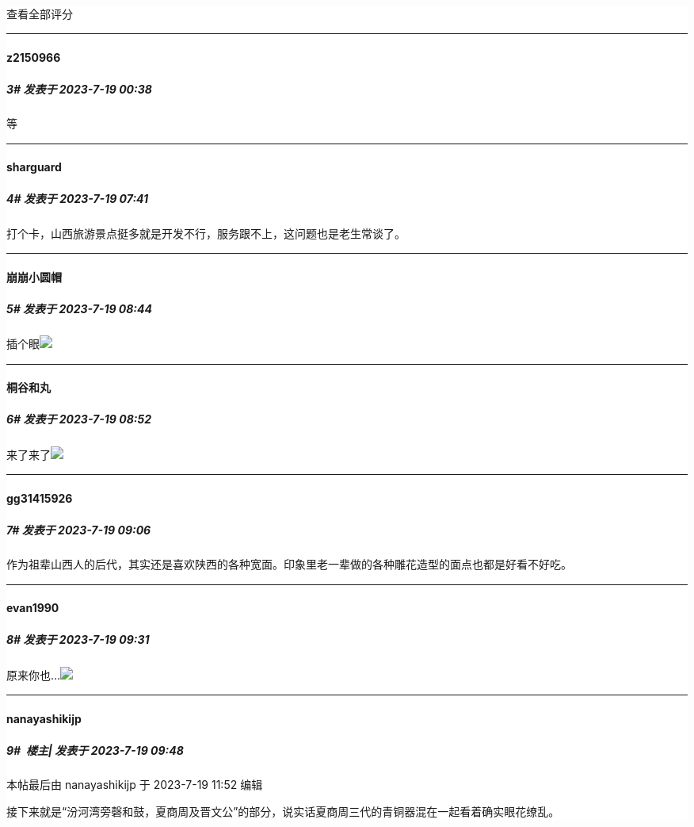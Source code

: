 查看全部评分

*****

####  z2150966  
##### 3#       发表于 2023-7-19 00:38

等

*****

####  sharguard  
##### 4#       发表于 2023-7-19 07:41

打个卡，山西旅游景点挺多就是开发不行，服务跟不上，这问题也是老生常谈了。

*****

####  崩崩小圆帽  
##### 5#       发表于 2023-7-19 08:44

插个眼<img src="https://static.saraba1st.com/image/smiley/face2017/033.png" referrerpolicy="no-referrer">

*****

####  桐谷和丸  
##### 6#       发表于 2023-7-19 08:52

来了来了<img src="https://static.saraba1st.com/image/smiley/face2017/037.png" referrerpolicy="no-referrer">

*****

####  gg31415926  
##### 7#       发表于 2023-7-19 09:06

作为祖辈山西人的后代，其实还是喜欢陕西的各种宽面。印象里老一辈做的各种雕花造型的面点也都是好看不好吃。

*****

####  evan1990  
##### 8#       发表于 2023-7-19 09:31

原来你也…<img src="https://static.saraba1st.com/image/smiley/face2017/067.png" referrerpolicy="no-referrer">

*****

####  nanayashikijp  
##### 9#         楼主| 发表于 2023-7-19 09:48

 本帖最后由 nanayashikijp 于 2023-7-19 11:52 编辑 

接下来就是“汾河湾旁磬和鼓，夏商周及晋文公”的部分，说实话夏商周三代的青铜器混在一起看着确实眼花缭乱。
